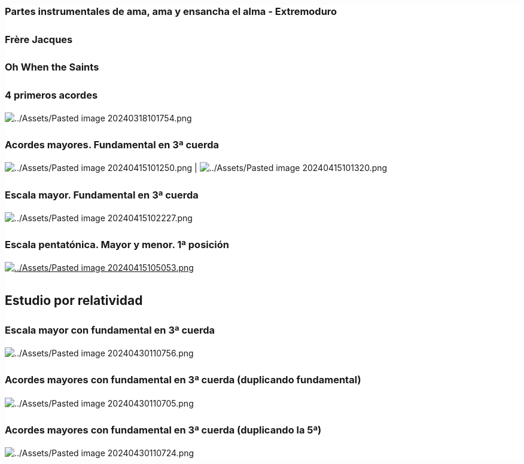 ### Partes instrumentales de ama, ama y ensancha el alma - Extremoduro

<iframe src="https://www.soundslice.com/slices/7XJYc/embed-channelpost/" width="100%" height="320" frameBorder="0"></iframe>

### Frère Jacques

<iframe src="https://www.soundslice.com/slices/hzxYc/embed-channelpost/" width="100%" height="320" frameBorder="0"></iframe>

### Oh When the Saints

<iframe src="https://www.soundslice.com/slices/TCFYc/embed-channelpost/" width="100%" height="320" frameBorder="0"></iframe>

### 4 primeros acordes

![../Assets/Pasted image 20240318101754.png](/img/user/Assets/Pasted%20image%2020240318101754.png)

### Acordes mayores. Fundamental en 3ª cuerda

![../Assets/Pasted image 20240415101250.png](/img/user/Assets/Pasted%20image%2020240415101250.png)  |  ![../Assets/Pasted image 20240415101320.png](/img/user/Assets/Pasted%20image%2020240415101320.png)

### Escala mayor. Fundamental en 3ª cuerda

![../Assets/Pasted image 20240415102227.png](/img/user/Assets/Pasted%20image%2020240415102227.png)

### Escala pentatónica. Mayor y menor. 1ª posición

[![../Assets/Pasted image 20240415105053.png](/img/user/Assets/Pasted%20image%2020240415105053.png)](https://www.soundslice.com/slices/Rrglc/)

## Estudio por relatividad

### Escala mayor con fundamental en 3ª cuerda

![../Assets/Pasted image 20240430110756.png](/img/user/Assets/Pasted%20image%2020240430110756.png)

### Acordes mayores con fundamental en 3ª cuerda (duplicando fundamental)

![../Assets/Pasted image 20240430110705.png](/img/user/Assets/Pasted%20image%2020240430110705.png)

### Acordes mayores con fundamental en 3ª cuerda (duplicando la 5ª)

![../Assets/Pasted image 20240430110724.png](/img/user/Assets/Pasted%20image%2020240430110724.png)

